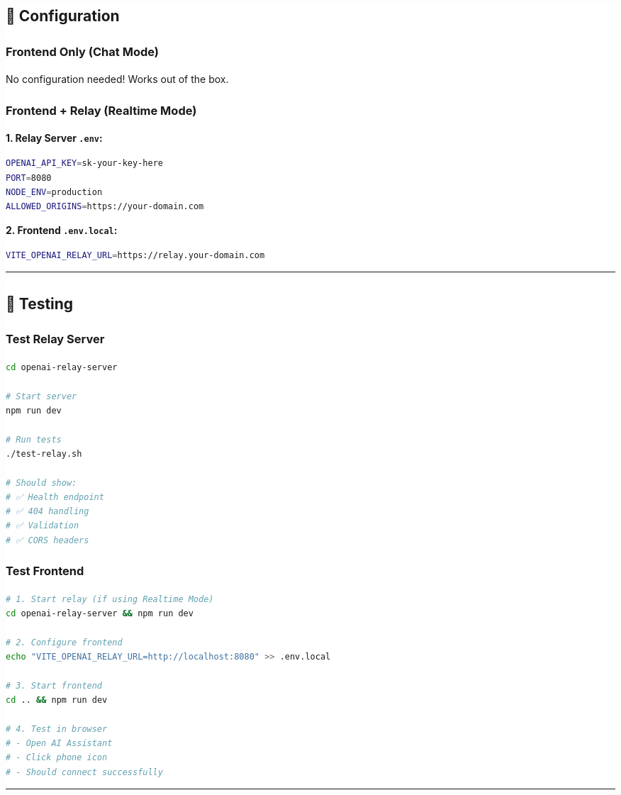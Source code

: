 
## 🔧 Configuration

### Frontend Only (Chat Mode)

No configuration needed! Works out of the box.

### Frontend + Relay (Realtime Mode)

**1. Relay Server `.env`:**
```bash
OPENAI_API_KEY=sk-your-key-here
PORT=8080
NODE_ENV=production
ALLOWED_ORIGINS=https://your-domain.com
```

**2. Frontend `.env.local`:**
```bash
VITE_OPENAI_RELAY_URL=https://relay.your-domain.com
```

---

## 🧪 Testing

### Test Relay Server
```bash
cd openai-relay-server

# Start server
npm run dev

# Run tests
./test-relay.sh

# Should show:
# ✅ Health endpoint
# ✅ 404 handling
# ✅ Validation
# ✅ CORS headers
```

### Test Frontend
```bash
# 1. Start relay (if using Realtime Mode)
cd openai-relay-server && npm run dev

# 2. Configure frontend
echo "VITE_OPENAI_RELAY_URL=http://localhost:8080" >> .env.local

# 3. Start frontend
cd .. && npm run dev

# 4. Test in browser
# - Open AI Assistant
# - Click phone icon
# - Should connect successfully
```

---